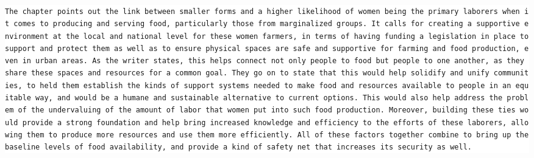     The chapter points out the link between smaller forms and a higher likelihood of women being the primary laborers when it comes to producing and serving food, particularly those from marginalized groups. It calls for creating a supportive environment at the local and national level for these women farmers, in terms of having funding a legislation in place to support and protect them as well as to ensure physical spaces are safe and supportive for farming and food production, even in urban areas. As the writer states, this helps connect not only people to food but people to one another, as they share these spaces and resources for a common goal. They go on to state that this would help solidify and unify communities, to held them establish the kinds of support systems needed to make food and resources available to people in an equitable way, and would be a humane and sustainable alternative to current options. This would also help address the problem of the undervaluing of the amount of labor that women put into such food production. Moreover, building these ties would provide a strong foundation and help bring increased knowledge and efficiency to the efforts of these laborers, allowing them to produce more resources and use them more efficiently. All of these factors together combine to bring up the baseline levels of food availability, and provide a kind of safety net that increases its security as well.